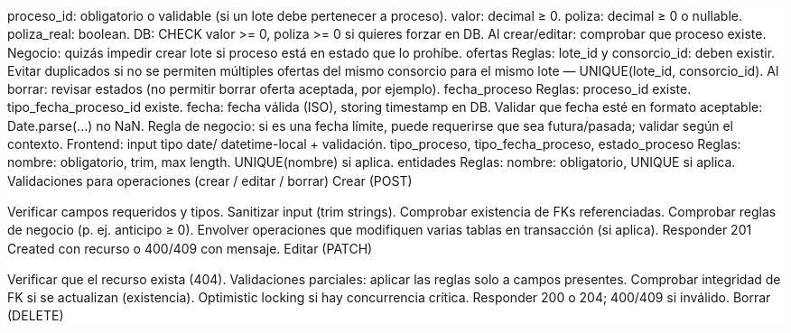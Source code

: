 proceso_id: obligatorio o validable (si un lote debe pertenecer a proceso).
valor: decimal ≥ 0.
poliza: decimal ≥ 0 o nullable.
poliza_real: boolean.
DB:
CHECK valor >= 0, poliza >= 0 si quieres forzar en DB.
Al crear/editar:
comprobar que proceso existe.
Negocio:
quizás impedir crear lote si proceso está en estado que lo prohíbe.
ofertas
Reglas:
lote_id y consorcio_id: deben existir.
Evitar duplicados si no se permiten múltiples ofertas del mismo consorcio para el mismo lote — UNIQUE(lote_id, consorcio_id).
Al borrar:
revisar estados (no permitir borrar oferta aceptada, por ejemplo).
fecha_proceso
Reglas:
proceso_id existe.
tipo_fecha_proceso_id existe.
fecha: fecha válida (ISO), storing timestamp en DB.
Validar que fecha esté en formato aceptable: Date.parse(...) no NaN.
Regla de negocio: si es una fecha límite, puede requerirse que sea futura/pasada; validar según el contexto.
Frontend:
input tipo date/ datetime-local + validación.
tipo_proceso, tipo_fecha_proceso, estado_proceso
Reglas:
nombre: obligatorio, trim, max length.
UNIQUE(nombre) si aplica.
entidades
Reglas:
nombre: obligatorio, UNIQUE si aplica.
Validaciones para operaciones (crear / editar / borrar)
Crear (POST)

Verificar campos requeridos y tipos.
Sanitizar input (trim strings).
Comprobar existencia de FKs referenciadas.
Comprobar reglas de negocio (p. ej. anticipo ≥ 0).
Envolver operaciones que modifiquen varias tablas en transacción (si aplica).
Responder 201 Created con recurso o 400/409 con mensaje.
Editar (PATCH)

Verificar que el recurso exista (404).
Validaciones parciales: aplicar las reglas solo a campos presentes.
Comprobar integridad de FK si se actualizan (existencia).
Optimistic locking si hay concurrencia crítica.
Responder 200 o 204; 400/409 si inválido.
Borrar (DELETE)
